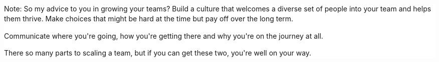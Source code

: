 Note:
So my advice to you in growing your teams? Build a culture that welcomes a diverse set of people into your team and helps them thrive. Make choices that might be hard at the time but pay off over the long term.

Communicate where you're going, how you're getting there and why you're on the journey at all.

There so many parts to scaling a team, but if you can get these two, you're well on your way.